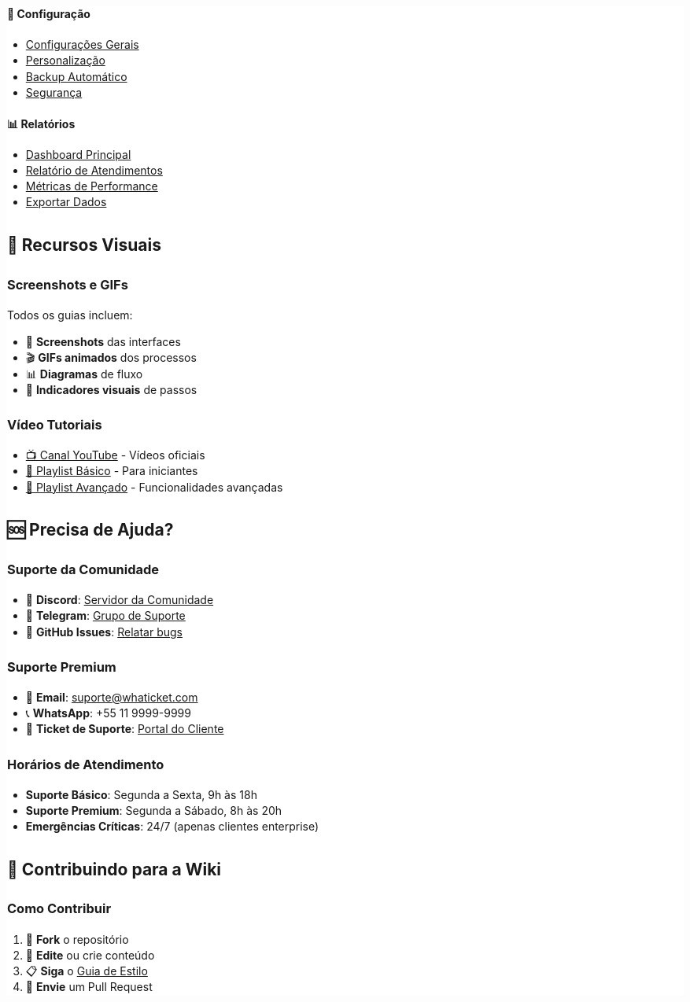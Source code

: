 #### 🔧 **Configuração**
- [Configurações Gerais](admin-guide/initial-setup.md#configuracoes-basicas)
- [Personalização](tutorials/customization.md#temas)
- [Backup Automático](troubleshooting/data-recovery.md#backup)
- [Segurança](admin-guide/security.md#configuracoes)

#### 📊 **Relatórios**
- [Dashboard Principal](features/dashboard.md#visao-geral)
- [Relatório de Atendimentos](admin-guide/reports.md#relatorios-atendimento)
- [Métricas de Performance](admin-guide/reports.md#metricas)
- [Exportar Dados](admin-guide/reports.md#exportacao)

## 🎨 Recursos Visuais

### Screenshots e GIFs
Todos os guias incluem:
- 📸 **Screenshots** das interfaces
- 🎬 **GIFs animados** dos processos
- 📊 **Diagramas** de fluxo
- 🎯 **Indicadores visuais** de passos

### Vídeo Tutoriais
- [📺 Canal YouTube](https://youtube.com/whaticket) - Vídeos oficiais
- [🎥 Playlist Básico](https://youtube.com/playlist?list=whaticket-basic) - Para iniciantes
- [🚀 Playlist Avançado](https://youtube.com/playlist?list=whaticket-advanced) - Funcionalidades avançadas

## 🆘 Precisa de Ajuda?

### Suporte da Comunidade
- 💬 **Discord**: [Servidor da Comunidade](https://discord.gg/whaticket)
- 📱 **Telegram**: [Grupo de Suporte](https://t.me/whaticket_community)
- 🐛 **GitHub Issues**: [Relatar bugs](https://github.com/canove/whaticket-community/issues)

### Suporte Premium
- 📧 **Email**: suporte@whaticket.com
- 📞 **WhatsApp**: +55 11 9999-9999
- 🎫 **Ticket de Suporte**: [Portal do Cliente](https://suporte.whaticket.com)

### Horários de Atendimento
- **Suporte Básico**: Segunda a Sexta, 9h às 18h
- **Suporte Premium**: Segunda a Sábado, 8h às 20h
- **Emergências Críticas**: 24/7 (apenas clientes enterprise)

## 📝 Contribuindo para a Wiki

### Como Contribuir
1. 🍴 **Fork** o repositório
2. 📝 **Edite** ou crie conteúdo
3. 📋 **Siga** o [Guia de Estilo](STYLE_GUIDE.md)
4. 🔄 **Envie** um Pull Request
